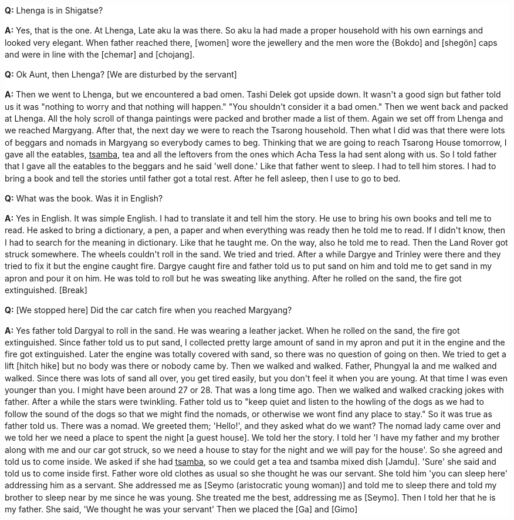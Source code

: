 **Q:**  Lhenga is in Shigatse?   

**A:**  Yes, that is the one. At Lhenga, Late aku la was there. So aku la had made a proper household with his own earnings and looked very elegant. When father reached there, [women] wore the jewellery and the men wore the {Bokdo] and [shegön] caps and were in line with the [chemar] and [chojang].   

**Q:**  Ok Aunt, then Lhenga? [We are disturbed by the servant]   

**A:**  Then we went to Lhenga, but we encountered a bad omen. Tashi Delek got upside down. It wasn't a good sign but father told us it was "nothing to worry and that nothing will happen." "You shouldn't consider it a bad omen." Then we went back and packed at Lhenga. All the holy scroll of thanga paintings were packed and brother made a list of them. Again we set off from Lhenga and we reached Margyang. After that, the next day we were to reach the Tsarong household. Then what I did was that there were lots of beggars and nomads in Margyang so everybody cames to beg. Thinking that we are going to reach Tsarong House tomorrow, I gave all the eatables, <a href="#" data-tooltip="[tib. རྩམ་པ]** The traditional Tibetan staple food that consists of grain that is roasted (popped), usually in heated sand, and then ground into a flour.">tsamba</a>, tea and all the leftovers from the ones which Acha Tess la had sent along with us. So I told father that I gave all the eatables to the beggars and he said 'well done.' Like that father went to sleep. I had to tell him stores. I had to bring a book and tell the stories until father got a total rest. After he fell asleep, then I use to go to bed.   

**Q:**  What was the book. Was it in English?   

**A:**  Yes in English. It was simple English. I had to translate it and tell him the story. He use to bring his own books and tell me to read. He asked to bring a dictionary, a pen, a paper and when everything was ready then he told me to read. If I didn't know, then I had to search for the meaning in dictionary. Like that he taught me. On the way, also he told me to read. Then the Land Rover got struck somewhere. The wheels couldn't roll in the sand. We tried and tried. After a while Dargye and Trinley were there and they tried to fix it but the engine caught fire. Dargye caught fire and father told us to put sand on him and told me to get sand in my apron and pour it on him. He was told to roll but he was sweating like anything. After he rolled on the sand, the fire got extinguished. [Break]   

**Q:**  [We stopped here] Did the car catch fire when you reached Margyang?   

**A:**  Yes father told Dargyal to roll in the sand. He was wearing a leather jacket. When he rolled on the sand, the fire got extinguished. Since father told us to put sand, I collected pretty large amount of sand in my apron and put it in the engine and the fire got extinguished. Later the engine was totally covered with sand, so there was no question of going on then. We tried to get a lift [hitch hike] but no body was there or nobody came by. Then we walked and walked. Father, Phungyal la and me walked and walked. Since there was lots of sand all over, you get tired easily, but you don't feel it when you are young. At that time I was even younger than you. I might have been around 27 or 28. That was a long time ago. Then we walked and walked cracking jokes with father. After a while the stars were twinkling. Father told us to "keep quiet and listen to the howling of the dogs as we had to follow the sound of the dogs so that we might find the nomads, or otherwise we wont find any place to stay." So it was true as father told us. There was a nomad. We greeted them; 'Hello!', and they asked what do we want? The nomad lady came over and we told her we need a place to spent the night [a guest house]. We told her the story. I told her 'I have my father and my brother along with me and our car got struck, so we need a house to stay for the night and we will pay for the house'. So she agreed and told us to come inside. We asked if she had <a href="#" data-tooltip="[tib. རྩམ་པ]** The traditional Tibetan staple food that consists of grain that is roasted (popped), usually in heated sand, and then ground into a flour.">tsamba</a>, so we could get a tea and tsamba mixed dish [Jamdu]. 'Sure' she said and told us to come inside first. Father wore old clothes as usual so she thought he was our servant. She told him 'you can sleep here' addressing him as a servant. She addressed me as [Seymo (aristocratic young woman)] and told me to sleep there and told my brother to sleep near by me since he was young. She treated me the best, addressing me as [Seymo]. Then I told her that he is my father. She said, 'We thought he was your servant' Then we placed the [Ga] and [Gimo]   
